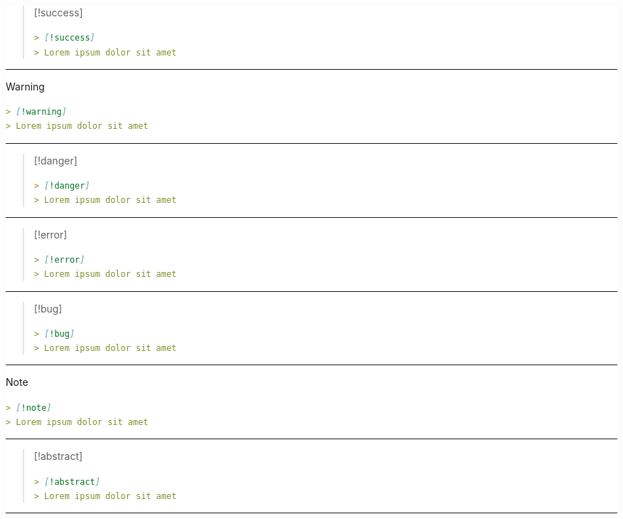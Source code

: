 
> [!success]
> ```markdown
> > [!success]
> > Lorem ipsum dolor sit amet
> ```

---

> [!warning]
> ```markdown
> > [!warning]
> > Lorem ipsum dolor sit amet
> ```

---

> [!danger]
> ```markdown
> > [!danger]
> > Lorem ipsum dolor sit amet
> ```

---

> [!error]
> ```markdown
> > [!error]
> > Lorem ipsum dolor sit amet
> ```

---

> [!bug]
> ```markdown
> > [!bug]
> > Lorem ipsum dolor sit amet
> ```

---

> [!note]
> ```markdown
> > [!note]
> > Lorem ipsum dolor sit amet
> ```

---

> [!abstract]
> ```markdown
> > [!abstract]
> > Lorem ipsum dolor sit amet
> ```

---
